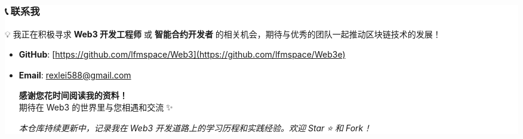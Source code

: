 ### 📞 联系我

💡 我正在积极寻求 **Web3 开发工程师** 或 **智能合约开发者** 的相关机会，期待与优秀的团队一起推动区块链技术的发展！

- **GitHub**: [https://github.com/lfmspace/Web3](https://github.com/lfmspace/Web3e)
- **Email**: [rexlei588@gmail.com](mailto:rexlei588@gmail.com)

  **感谢您花时间阅读我的资料！**  
  期待在 Web3 的世界里与您相遇和交流 ✨

  _本仓库持续更新中，记录我在 Web3 开发道路上的学习历程和实践经验。欢迎 Star ⭐ 和 Fork！_

